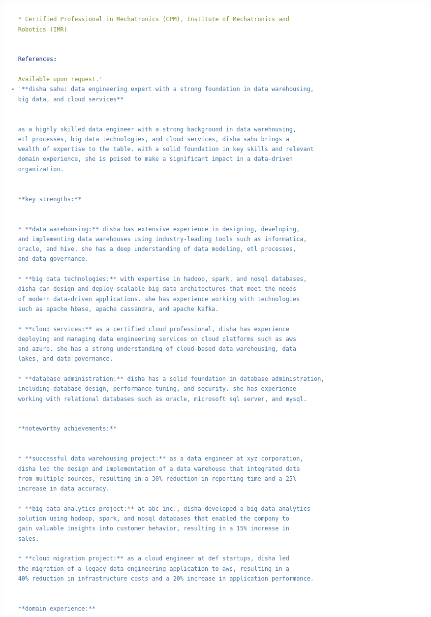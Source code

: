 ```yaml

    * Certified Professional in Mechatronics (CPM), Institute of Mechatronics and
    Robotics (IMR)


    References:

    Available upon request.'
  - '**disha sahu: data engineering expert with a strong foundation in data warehousing,
    big data, and cloud services**


    as a highly skilled data engineer with a strong background in data warehousing,
    etl processes, big data technologies, and cloud services, disha sahu brings a
    wealth of expertise to the table. with a solid foundation in key skills and relevant
    domain experience, she is poised to make a significant impact in a data-driven
    organization.


    **key strengths:**


    * **data warehousing:** disha has extensive experience in designing, developing,
    and implementing data warehouses using industry-leading tools such as informatica,
    oracle, and hive. she has a deep understanding of data modeling, etl processes,
    and data governance.

    * **big data technologies:** with expertise in hadoop, spark, and nosql databases,
    disha can design and deploy scalable big data architectures that meet the needs
    of modern data-driven applications. she has experience working with technologies
    such as apache hbase, apache cassandra, and apache kafka.

    * **cloud services:** as a certified cloud professional, disha has experience
    deploying and managing data engineering services on cloud platforms such as aws
    and azure. she has a strong understanding of cloud-based data warehousing, data
    lakes, and data governance.

    * **database administration:** disha has a solid foundation in database administration,
    including database design, performance tuning, and security. she has experience
    working with relational databases such as oracle, microsoft sql server, and mysql.


    **noteworthy achievements:**


    * **successful data warehousing project:** as a data engineer at xyz corporation,
    disha led the design and implementation of a data warehouse that integrated data
    from multiple sources, resulting in a 30% reduction in reporting time and a 25%
    increase in data accuracy.

    * **big data analytics project:** at abc inc., disha developed a big data analytics
    solution using hadoop, spark, and nosql databases that enabled the company to
    gain valuable insights into customer behavior, resulting in a 15% increase in
    sales.

    * **cloud migration project:** as a cloud engineer at def startups, disha led
    the migration of a legacy data engineering application to aws, resulting in a
    40% reduction in infrastructure costs and a 20% increase in application performance.


    **domain experience:**


```